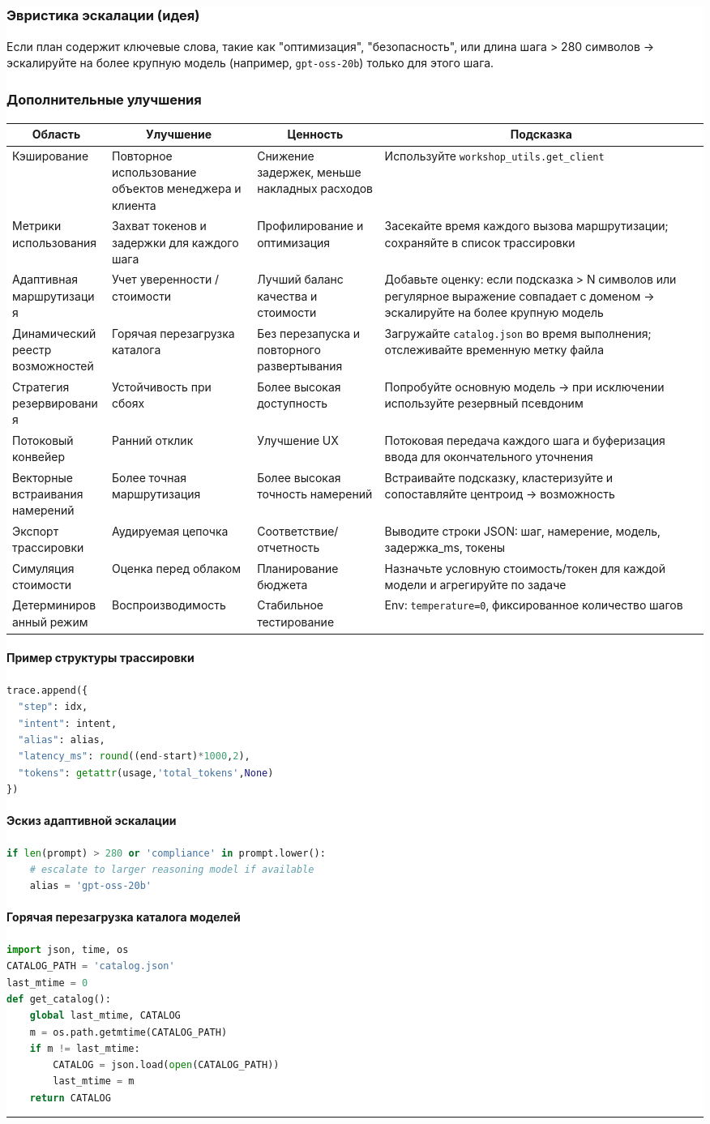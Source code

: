 
### Эвристика эскалации (идея)
Если план содержит ключевые слова, такие как "оптимизация", "безопасность", или длина шага > 280 символов → эскалируйте на более крупную модель (например, `gpt-oss-20b`) только для этого шага.

### Дополнительные улучшения

| Область | Улучшение | Ценность | Подсказка |
|---------|-----------|----------|-----------|
| Кэширование | Повторное использование объектов менеджера и клиента | Снижение задержек, меньше накладных расходов | Используйте `workshop_utils.get_client` |
| Метрики использования | Захват токенов и задержки для каждого шага | Профилирование и оптимизация | Засекайте время каждого вызова маршрутизации; сохраняйте в список трассировки |
| Адаптивная маршрутизация | Учет уверенности / стоимости | Лучший баланс качества и стоимости | Добавьте оценку: если подсказка > N символов или регулярное выражение совпадает с доменом → эскалируйте на более крупную модель |
| Динамический реестр возможностей | Горячая перезагрузка каталога | Без перезапуска и повторного развертывания | Загружайте `catalog.json` во время выполнения; отслеживайте временную метку файла |
| Стратегия резервирования | Устойчивость при сбоях | Более высокая доступность | Попробуйте основную модель → при исключении используйте резервный псевдоним |
| Потоковый конвейер | Ранний отклик | Улучшение UX | Потоковая передача каждого шага и буферизация ввода для окончательного уточнения |
| Векторные встраивания намерений | Более точная маршрутизация | Более высокая точность намерений | Встраивайте подсказку, кластеризуйте и сопоставляйте центроид → возможность |
| Экспорт трассировки | Аудируемая цепочка | Соответствие/отчетность | Выводите строки JSON: шаг, намерение, модель, задержка_ms, токены |
| Симуляция стоимости | Оценка перед облаком | Планирование бюджета | Назначьте условную стоимость/токен для каждой модели и агрегируйте по задаче |
| Детерминированный режим | Воспроизводимость | Стабильное тестирование | Env: `temperature=0`, фиксированное количество шагов |

#### Пример структуры трассировки

```python
trace.append({
  "step": idx,
  "intent": intent,
  "alias": alias,
  "latency_ms": round((end-start)*1000,2),
  "tokens": getattr(usage,'total_tokens',None)
})
```


#### Эскиз адаптивной эскалации

```python
if len(prompt) > 280 or 'compliance' in prompt.lower():
    # escalate to larger reasoning model if available
    alias = 'gpt-oss-20b'
```


#### Горячая перезагрузка каталога моделей

```python
import json, time, os
CATALOG_PATH = 'catalog.json'
last_mtime = 0
def get_catalog():
    global last_mtime, CATALOG
    m = os.path.getmtime(CATALOG_PATH)
    if m != last_mtime:
        CATALOG = json.load(open(CATALOG_PATH))
        last_mtime = m
    return CATALOG
```

---